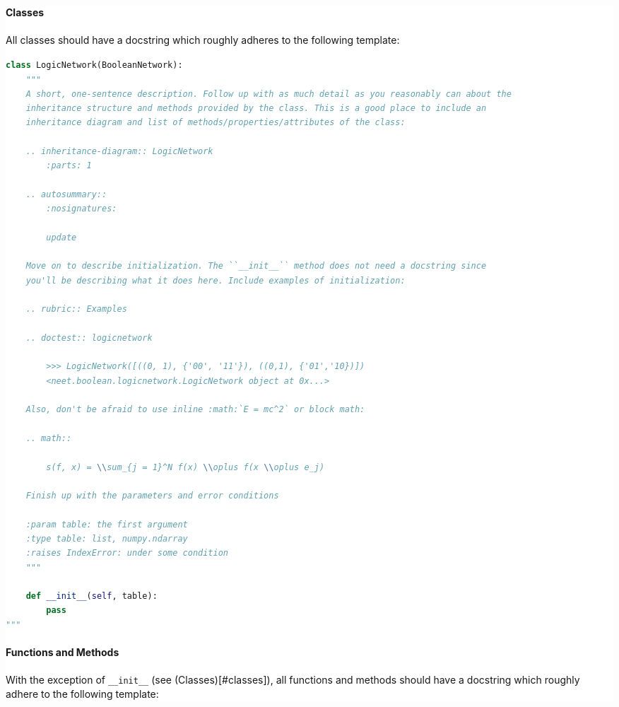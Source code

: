 #### Classes

All classes should have a docstring which roughly adheres to the following template:

```python
class LogicNetwork(BooleanNetwork):
    """
    A short, one-sentence description. Follow up with as much detail as you reasonably can about the
    inheritance structure and methods provided by the class. This is a good place to include an
    inheritance diagram and list of methods/properties/attributes of the class:

    .. inheritance-diagram:: LogicNetwork
        :parts: 1

    .. autosummary::
        :nosignatures:

        update

    Move on to describe initialization. The ``__init__`` method does not need a docstring since
    you'll be describing what it does here. Include examples of initialization:

    .. rubric:: Examples

    .. doctest:: logicnetwork

        >>> LogicNetwork([((0, 1), {'00', '11'}), ((0,1), {'01','10})])
        <neet.boolean.logicnetwork.LogicNetwork object at 0x...>

    Also, don't be afraid to use inline :math:`E = mc^2` or block math:

    .. math::

        s(f, x) = \\sum_{j = 1}^N f(x) \\oplus f(x \\oplus e_j)

    Finish up with the parameters and error conditions

    :param table: the first argument
    :type table: list, numpy.ndarray
    :raises IndexError: under some condition
    """

    def __init__(self, table):
        pass
"""
```

#### Functions and Methods

With the exception of `__init__` (see (Classes)[#classes]), all functions and methods should have a
docstring which roughly adhere to the following template:
